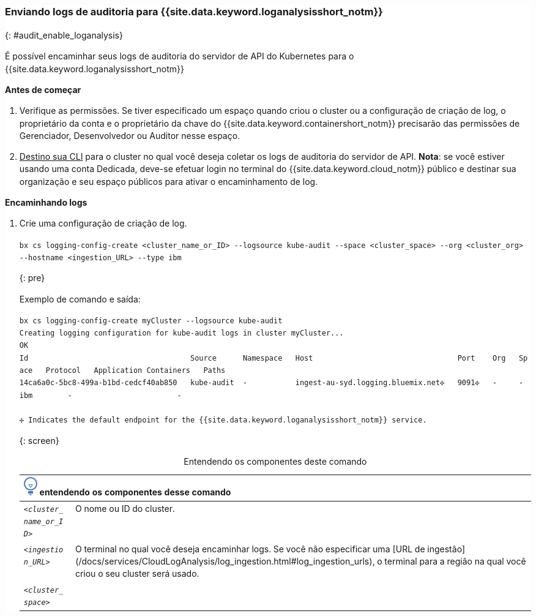 
### Enviando logs de auditoria para {{site.data.keyword.loganalysisshort_notm}}
{: #audit_enable_loganalysis}

É possível encaminhar seus logs de auditoria do servidor de API do Kubernetes para o {{site.data.keyword.loganalysisshort_notm}}

**Antes de começar**

1. Verifique as permissões. Se tiver especificado um espaço quando criou o cluster ou a configuração de criação de log, o proprietário da conta e o proprietário da chave do {{site.data.keyword.containershort_notm}} precisarão das permissões de Gerenciador, Desenvolvedor ou Auditor nesse espaço.

2. [Destino sua CLI](cs_cli_install.html#cs_cli_configure) para o cluster no qual você deseja coletar os logs de auditoria do servidor de API. **Nota**: se você estiver usando uma conta Dedicada, deve-se efetuar login no terminal do {{site.data.keyword.cloud_notm}} público e destinar sua organização e seu espaço públicos para ativar o encaminhamento de log.

**Encaminhando logs**

1. Crie uma configuração de criação de log.

    ```
    bx cs logging-config-create <cluster_name_or_ID> --logsource kube-audit --space <cluster_space> --org <cluster_org> --hostname <ingestion_URL> --type ibm
    ```
    {: pre}

    Exemplo de comando e saída:

    ```
    bx cs logging-config-create myCluster --logsource kube-audit
    Creating logging configuration for kube-audit logs in cluster myCluster...
    OK
    Id                                     Source      Namespace   Host                                 Port    Org   Space   Protocol   Application Containers   Paths
    14ca6a0c-5bc8-499a-b1bd-cedcf40ab850   kube-audit  -           ingest-au-syd.logging.bluemix.net✣   9091✣   -     -       ibm        -                        -

    ✣ Indicates the default endpoint for the {{site.data.keyword.loganalysisshort_notm}} service.

    ```
    {: screen}

    <table>
    <caption>Entendendo os componentes deste comando</caption>
      <thead>
        <th colspan=2><img src="images/idea.png" alt="Ícone de ideia"/> entendendo os componentes desse comando</th>
      </thead>
      <tbody>
        <tr>
          <td><code><em>&lt;cluster_name_or_ID&gt;</em></code></td>
          <td>O nome ou ID do cluster.</td>
        </tr>
        <tr>
          <td><code><em>&lt;ingestion_URL&gt;</em></code></td>
          <td>O terminal no qual você deseja encaminhar logs. Se você não especificar uma [URL de ingestão](/docs/services/CloudLogAnalysis/log_ingestion.html#log_ingestion_urls), o terminal para a região na qual você criou o seu cluster será usado.</td>
        </tr>
        <tr>
          <td><code><em>&lt;cluster_space&gt;</em></code></td>